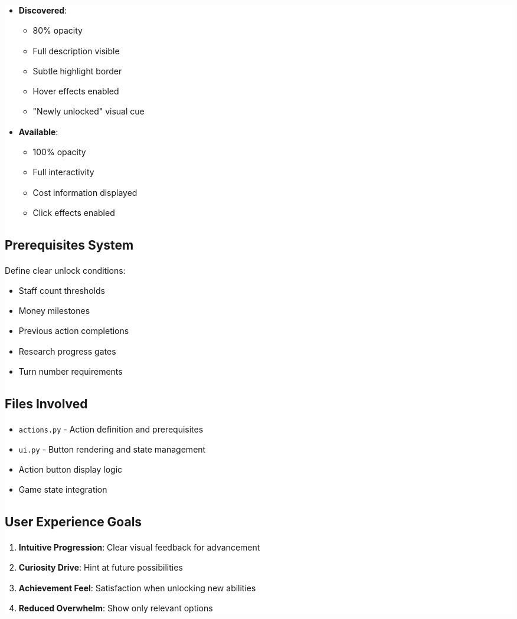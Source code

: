 
- **Discovered**:

  - 80% opacity

  - Full description visible

  - Subtle highlight border

  - Hover effects enabled

  - "Newly unlocked" visual cue



- **Available**:

  - 100% opacity

  - Full interactivity

  - Cost information displayed

  - Click effects enabled



## Prerequisites System

Define clear unlock conditions:

- Staff count thresholds

- Money milestones

- Previous action completions

- Research progress gates

- Turn number requirements



## Files Involved

- `actions.py` - Action definition and prerequisites

- `ui.py` - Button rendering and state management

- Action button display logic

- Game state integration



## User Experience Goals

1. **Intuitive Progression**: Clear visual feedback for advancement

2. **Curiosity Drive**: Hint at future possibilities

3. **Achievement Feel**: Satisfaction when unlocking new abilities

4. **Reduced Overwhelm**: Show only relevant options
